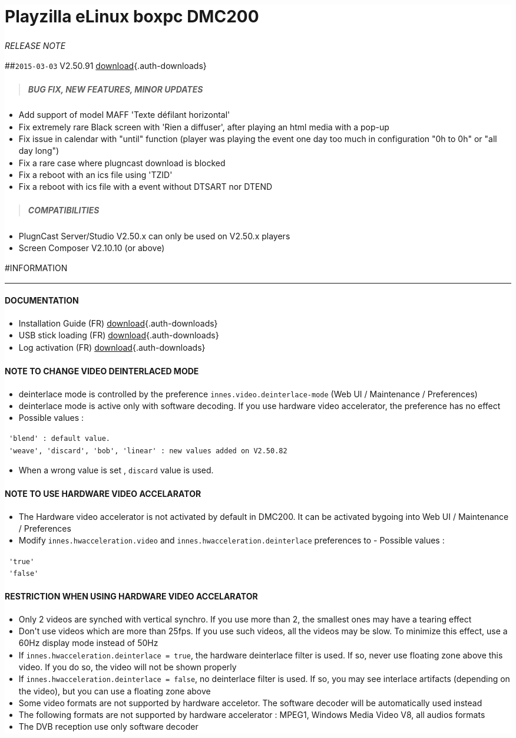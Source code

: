 # Playzilla eLinux boxpc DMC200 
*RELEASE NOTE*

##`2015-03-03` V2.50.91 [download](playzilla-g2-dmc200/playzilla-dmc200-setup-2.50.91.zip){.auth-downloads}   
>##### **BUG FIX, NEW FEATURES, MINOR UPDATES**
- Add support of model MAFF 'Texte défilant horizontal'
- Fix extremely rare Black screen with 'Rien a diffuser', after playing an html media with a pop-up
- Fix issue in calendar with "until" function (player was playing the event one day too much in configuration "0h to 0h" or "all day long")
- Fix a rare case where plugncast download is blocked
- Fix a reboot with an ics file using 'TZID'
- Fix a reboot with ics file with a event without DTSART nor DTEND
>##### **COMPATIBILITIES**
- PlugnCast Server/Studio V2.50.x can only be used on V2.50.x players
- Screen Composer V2.10.10 (or above)

#INFORMATION
***********************************************************************

#### **DOCUMENTATION**  
- Installation Guide (FR) [download](playzilla-g2-dmc200/DMC200-guide-installation-011C_fr.pdf){.auth-downloads}
- USB stick loading (FR) [download](playzilla-g2-dmc200/playzilla-chargement-par-clé-usb-003A_fr.pdf){.auth-downloads}
- Log activation (FR) [download](playzilla-g2-dmc200/Playzilla-log-activation-001A_en.pdf){.auth-downloads}
#### **NOTE TO CHANGE VIDEO DEINTERLACED MODE**
- deinterlace mode is controlled by the preference ```innes.video.deinterlace-mode``` (Web UI / Maintenance / Preferences)
- deinterlace mode is active only with software decoding. If you use hardware video accelerator, the preference has no effect
- Possible values :
``` 
 'blend' : default value.
 'weave', 'discard', 'bob', 'linear' : new values added on V2.50.82
``` 
- When a wrong value is set , ```discard``` value is used.
#### **NOTE TO USE HARDWARE VIDEO ACCELARATOR**
- The Hardware video accelerator is not activated by default in DMC200. It can be activated bygoing into Web UI / Maintenance / Preferences
- Modify ```innes.hwacceleration.video``` and ```innes.hwacceleration.deinterlace``` preferences to - Possible values :
```
 'true'
 'false'
```
#### **RESTRICTION WHEN USING HARDWARE VIDEO ACCELARATOR**
- Only 2 videos are synched with vertical synchro. If you use more than 2, the smallest ones may have a tearing effect
- Don't use videos which are more than 25fps. If you use such videos, all the videos may be slow. To minimize this effect, use a 60Hz display mode instead of 50Hz
- If ```innes.hwacceleration.deinterlace = true```, the hardware deinterlace filter is used. If so, never use floating zone above this video. If you do so, the video will not be shown properly
- If ```innes.hwacceleration.deinterlace = false```, no deinterlace filter is used. If so, you may see interlace artifacts (depending on the video), but you can use a floating zone above
- Some video formats are not supported by hardware acceletor. The software decoder will be automatically used instead
- The following formats are not supported by hardware accelerator : MPEG1, Windows Media Video V8, all audios formats
- The DVB reception use only software decoder